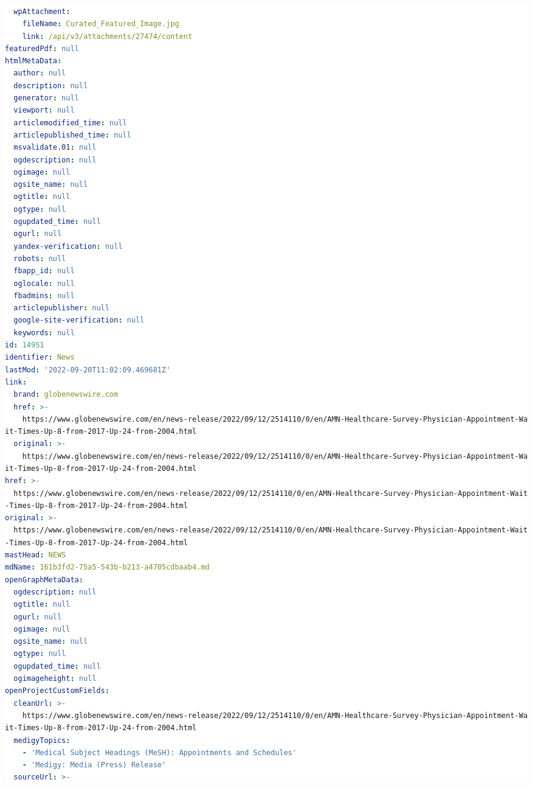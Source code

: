 ```yaml
  wpAttachment:
    fileName: Curated_Featured_Image.jpg
    link: /api/v3/attachments/27474/content
featuredPdf: null
htmlMetaData:
  author: null
  description: null
  generator: null
  viewport: null
  articlemodified_time: null
  articlepublished_time: null
  msvalidate.01: null
  ogdescription: null
  ogimage: null
  ogsite_name: null
  ogtitle: null
  ogtype: null
  ogupdated_time: null
  ogurl: null
  yandex-verification: null
  robots: null
  fbapp_id: null
  oglocale: null
  fbadmins: null
  articlepublisher: null
  google-site-verification: null
  keywords: null
id: 14951
identifier: News
lastMod: '2022-09-20T11:02:09.469681Z'
link:
  brand: globenewswire.com
  href: >-
    https://www.globenewswire.com/en/news-release/2022/09/12/2514110/0/en/AMN-Healthcare-Survey-Physician-Appointment-Wait-Times-Up-8-from-2017-Up-24-from-2004.html
  original: >-
    https://www.globenewswire.com/en/news-release/2022/09/12/2514110/0/en/AMN-Healthcare-Survey-Physician-Appointment-Wait-Times-Up-8-from-2017-Up-24-from-2004.html
href: >-
  https://www.globenewswire.com/en/news-release/2022/09/12/2514110/0/en/AMN-Healthcare-Survey-Physician-Appointment-Wait-Times-Up-8-from-2017-Up-24-from-2004.html
original: >-
  https://www.globenewswire.com/en/news-release/2022/09/12/2514110/0/en/AMN-Healthcare-Survey-Physician-Appointment-Wait-Times-Up-8-from-2017-Up-24-from-2004.html
mastHead: NEWS
mdName: 161b3fd2-75a5-543b-b213-a4705cdbaab4.md
openGraphMetaData:
  ogdescription: null
  ogtitle: null
  ogurl: null
  ogimage: null
  ogsite_name: null
  ogtype: null
  ogupdated_time: null
  ogimageheight: null
openProjectCustomFields:
  cleanUrl: >-
    https://www.globenewswire.com/en/news-release/2022/09/12/2514110/0/en/AMN-Healthcare-Survey-Physician-Appointment-Wait-Times-Up-8-from-2017-Up-24-from-2004.html
  medigyTopics:
    - 'Medical Subject Headings (MeSH): Appointments and Schedules'
    - 'Medigy: Media (Press) Release'
  sourceUrl: >-
```
